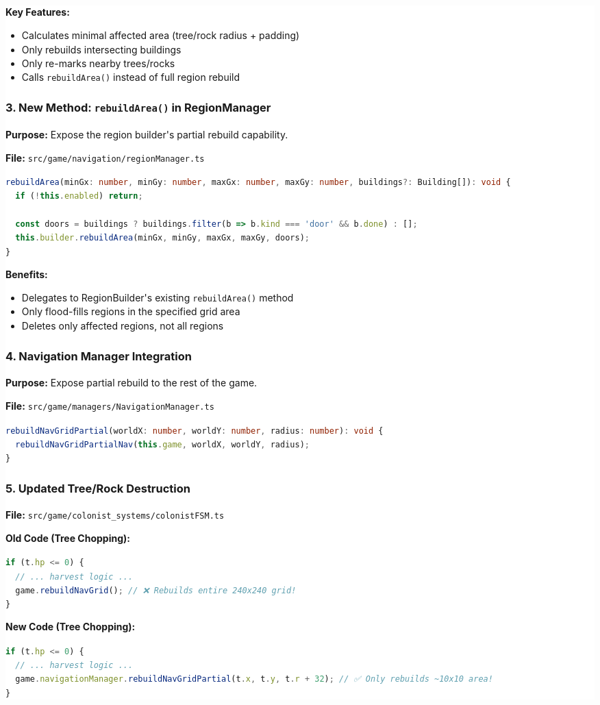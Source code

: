 **Key Features:**
- Calculates minimal affected area (tree/rock radius + padding)
- Only rebuilds intersecting buildings
- Only re-marks nearby trees/rocks
- Calls `rebuildArea()` instead of full region rebuild

### 3. New Method: `rebuildArea()` in RegionManager

**Purpose:** Expose the region builder's partial rebuild capability.

**File:** `src/game/navigation/regionManager.ts`

```typescript
rebuildArea(minGx: number, minGy: number, maxGx: number, maxGy: number, buildings?: Building[]): void {
  if (!this.enabled) return;

  const doors = buildings ? buildings.filter(b => b.kind === 'door' && b.done) : [];
  this.builder.rebuildArea(minGx, minGy, maxGx, maxGy, doors);
}
```

**Benefits:**
- Delegates to RegionBuilder's existing `rebuildArea()` method
- Only flood-fills regions in the specified grid area
- Deletes only affected regions, not all regions

### 4. Navigation Manager Integration

**Purpose:** Expose partial rebuild to the rest of the game.

**File:** `src/game/managers/NavigationManager.ts`

```typescript
rebuildNavGridPartial(worldX: number, worldY: number, radius: number): void {
  rebuildNavGridPartialNav(this.game, worldX, worldY, radius);
}
```

### 5. Updated Tree/Rock Destruction

**File:** `src/game/colonist_systems/colonistFSM.ts`

**Old Code (Tree Chopping):**
```typescript
if (t.hp <= 0) {
  // ... harvest logic ...
  game.rebuildNavGrid(); // ❌ Rebuilds entire 240x240 grid!
}
```

**New Code (Tree Chopping):**
```typescript
if (t.hp <= 0) {
  // ... harvest logic ...
  game.navigationManager.rebuildNavGridPartial(t.x, t.y, t.r + 32); // ✅ Only rebuilds ~10x10 area!
}
```
